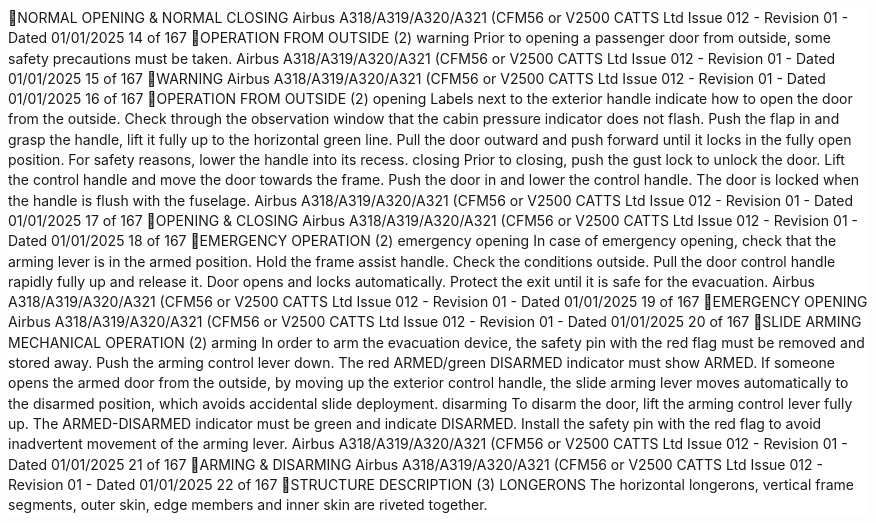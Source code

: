 NORMAL OPENING & NORMAL CLOSING
Airbus A318/A319/A320/A321 (CFM56 or V2500
CATTS Ltd
Issue 012 - Revision 01 - Dated 01/01/2025 14 of 167
OPERATION FROM OUTSIDE (2) warning Prior to opening a passenger door
from outside, some safety precautions must be taken.
Airbus A318/A319/A320/A321 (CFM56 or V2500
CATTS Ltd
Issue 012 - Revision 01 - Dated 01/01/2025 15 of 167
WARNING
Airbus A318/A319/A320/A321 (CFM56 or V2500
CATTS Ltd
Issue 012 - Revision 01 - Dated 01/01/2025 16 of 167
OPERATION FROM OUTSIDE (2) opening Labels next to the exterior handle
indicate how to open the door from the outside. Check through the
observation window that the cabin pressure indicator does not flash.
Push the flap in and grasp the handle, lift it fully up to the
horizontal green line. Pull the door outward and push forward until it
locks in the fully open position. For safety reasons, lower the handle
into its recess.
closing Prior to closing, push the gust lock to unlock the door. Lift
the control handle and move the door towards the frame. Push the door in
and lower the control handle. The door is locked when the handle is
flush with the fuselage.
Airbus A318/A319/A320/A321 (CFM56 or V2500
CATTS Ltd
Issue 012 - Revision 01 - Dated 01/01/2025 17 of 167
OPENING & CLOSING
Airbus A318/A319/A320/A321 (CFM56 or V2500
CATTS Ltd
Issue 012 - Revision 01 - Dated 01/01/2025 18 of 167
EMERGENCY OPERATION (2) emergency opening In case of emergency opening,
check that the arming lever is in the armed position. Hold the frame
assist handle. Check the conditions outside. Pull the door control
handle rapidly fully up and release it. Door opens and locks
automatically. Protect the exit until it is safe for the evacuation.
Airbus A318/A319/A320/A321 (CFM56 or V2500
CATTS Ltd
Issue 012 - Revision 01 - Dated 01/01/2025 19 of 167
EMERGENCY OPENING
Airbus A318/A319/A320/A321 (CFM56 or V2500
CATTS Ltd
Issue 012 - Revision 01 - Dated 01/01/2025 20 of 167
SLIDE ARMING MECHANICAL OPERATION (2) arming In order to arm the
evacuation device, the safety pin with the red flag must be removed and
stored away. Push the arming control lever down. The red ARMED/green
DISARMED indicator must show ARMED. If someone opens the armed door from
the outside, by moving up the exterior control handle, the slide arming
lever moves automatically to the disarmed position, which avoids
accidental slide deployment.
disarming To disarm the door, lift the arming control lever fully up.
The ARMED-DISARMED indicator must be green and indicate DISARMED.
Install the safety pin with the red flag to avoid inadvertent movement
of the arming lever.
Airbus A318/A319/A320/A321 (CFM56 or V2500
CATTS Ltd
Issue 012 - Revision 01 - Dated 01/01/2025 21 of 167
ARMING & DISARMING
Airbus A318/A319/A320/A321 (CFM56 or V2500
CATTS Ltd
Issue 012 - Revision 01 - Dated 01/01/2025 22 of 167
STRUCTURE DESCRIPTION (3) LONGERONS The horizontal longerons, vertical
frame segments, outer skin, edge members and inner skin are riveted
together.